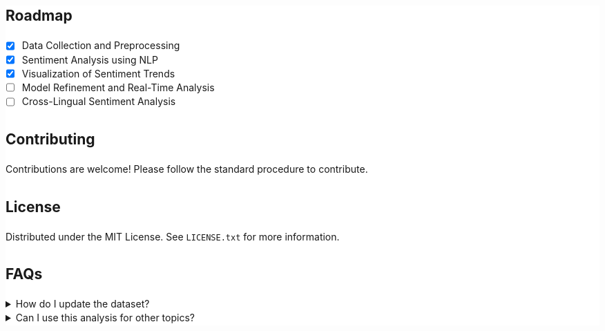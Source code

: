## Roadmap

- [x] Data Collection and Preprocessing
- [x] Sentiment Analysis using NLP
- [x] Visualization of Sentiment Trends
- [ ] Model Refinement and Real-Time Analysis
- [ ] Cross-Lingual Sentiment Analysis

## Contributing

Contributions are welcome! Please follow the standard procedure to contribute.

## License

Distributed under the MIT License. See `LICENSE.txt` for more information.


## FAQs

<details><summary>How do I update the dataset?</summary></details>

<details><summary>Can I use this analysis for other topics?</summary></details>
